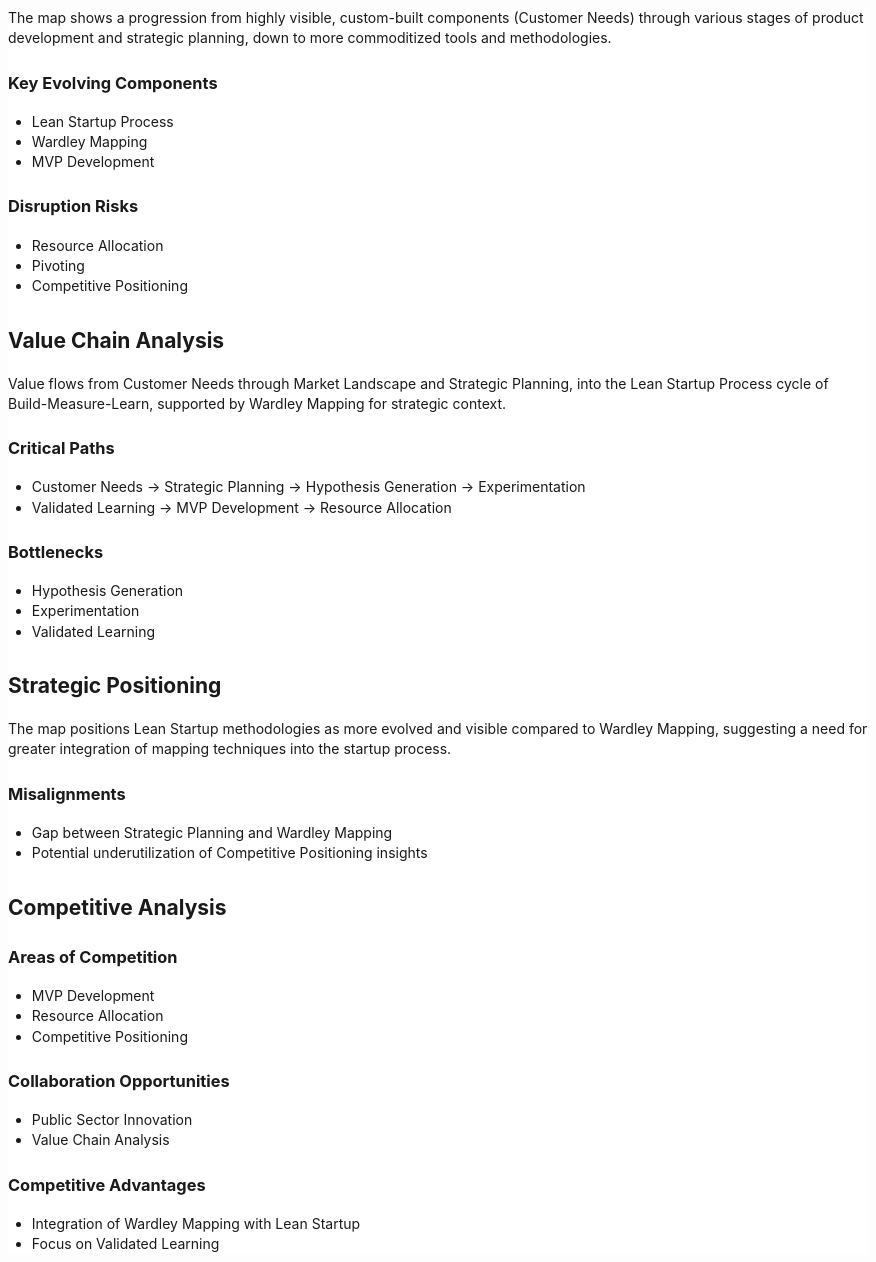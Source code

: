 The map shows a progression from highly visible, custom-built components (Customer Needs) through various stages of product development and strategic planning, down to more commoditized tools and methodologies.

### Key Evolving Components
- Lean Startup Process
- Wardley Mapping
- MVP Development

### Disruption Risks
- Resource Allocation
- Pivoting
- Competitive Positioning

## Value Chain Analysis

Value flows from Customer Needs through Market Landscape and Strategic Planning, into the Lean Startup Process cycle of Build-Measure-Learn, supported by Wardley Mapping for strategic context.

### Critical Paths
- Customer Needs -> Strategic Planning -> Hypothesis Generation -> Experimentation
- Validated Learning -> MVP Development -> Resource Allocation

### Bottlenecks
- Hypothesis Generation
- Experimentation
- Validated Learning

## Strategic Positioning

The map positions Lean Startup methodologies as more evolved and visible compared to Wardley Mapping, suggesting a need for greater integration of mapping techniques into the startup process.

### Misalignments
- Gap between Strategic Planning and Wardley Mapping
- Potential underutilization of Competitive Positioning insights

## Competitive Analysis

### Areas of Competition
- MVP Development
- Resource Allocation
- Competitive Positioning

### Collaboration Opportunities
- Public Sector Innovation
- Value Chain Analysis

### Competitive Advantages
- Integration of Wardley Mapping with Lean Startup
- Focus on Validated Learning
